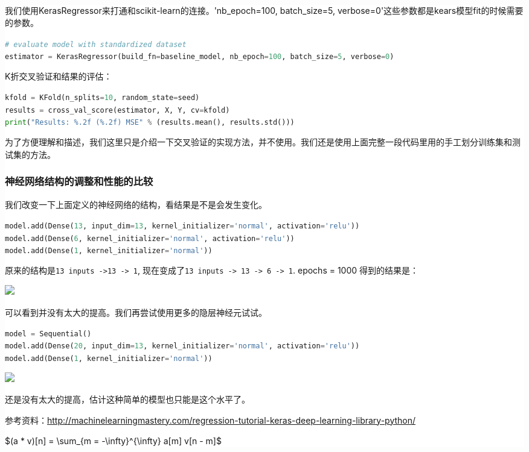 我们使用KerasRegressor来打通和scikit-learn的连接。'nb_epoch=100, batch_size=5, verbose=0'这些参数都是kears模型fit的时候需要的参数。

```python
# evaluate model with standardized dataset
estimator = KerasRegressor(build_fn=baseline_model, nb_epoch=100, batch_size=5, verbose=0)
```

K折交叉验证和结果的评估：

```python
kfold = KFold(n_splits=10, random_state=seed)
results = cross_val_score(estimator, X, Y, cv=kfold)
print("Results: %.2f (%.2f) MSE" % (results.mean(), results.std()))
```

为了方便理解和描述，我们这里只是介绍一下交叉验证的实现方法，并不使用。我们还是使用上面完整一段代码里用的手工划分训练集和测试集的方法。

### 神经网络结构的调整和性能的比较

我们改变一下上面定义的神经网络的结构，看结果是不是会发生变化。

```python
model.add(Dense(13, input_dim=13, kernel_initializer='normal', activation='relu'))
model.add(Dense(6, kernel_initializer='normal', activation='relu'))
model.add(Dense(1, kernel_initializer='normal'))
```

原来的结构是`13 inputs ->13 -> 1`, 现在变成了`13 inputs -> 13 -> 6 -> 1`. epochs = 1000 得到的结果是：

![](2017-05-11_193546.png)

可以看到并没有太大的提高。我们再尝试使用更多的隐层神经元试试。

```python
model = Sequential()
model.add(Dense(20, input_dim=13, kernel_initializer='normal', activation='relu'))
model.add(Dense(1, kernel_initializer='normal'))
```

![](2017-05-11_193854.png)

还是没有太大的提高，估计这种简单的模型也只能是这个水平了。

参考资料：<http://machinelearningmastery.com/regression-tutorial-keras-deep-learning-library-python/>



 $(a * v)[n] = \sum_{m = -\infty}^{\infty} a[m] v[n - m]$
